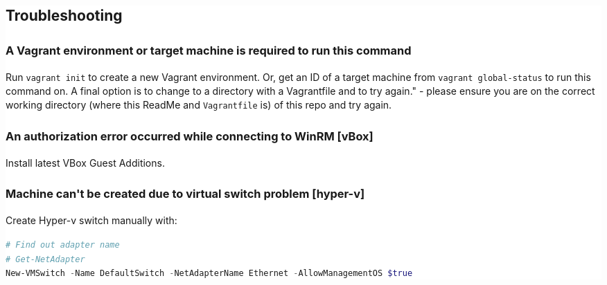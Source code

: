 ## Troubleshooting

### A Vagrant environment or target machine is required to run this command

Run `vagrant init` to create a new Vagrant environment. Or, get an ID of a target machine from `vagrant global-status` to run this command on. A final option is to change to a directory with a Vagrantfile and to try again." - please ensure you are on the correct working directory (where this ReadMe and `Vagrantfile` is) of this repo and try again.

### An authorization error occurred while connecting to WinRM [vBox]

Install latest VBox Guest Additions.

### Machine can't be created due to virtual switch problem [hyper-v]

Create Hyper-v switch manually with:

```ps1
# Find out adapter name
# Get-NetAdapter
New-VMSwitch -Name DefaultSwitch -NetAdapterName Ethernet -AllowManagementOS $true
```
